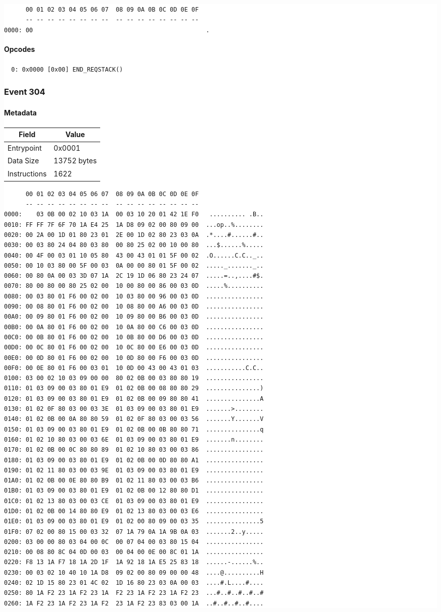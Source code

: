 ```
      00 01 02 03 04 05 06 07  08 09 0A 0B 0C 0D 0E 0F
      -- -- -- -- -- -- -- --  -- -- -- -- -- -- -- --
0000: 00                                                .               
```

#### Opcodes

```
  0: 0x0000 [0x00] END_REQSTACK()
```

### Event 304

#### Metadata

| Field        | Value       |
|--------------|-------------|
| Entrypoint   | 0x0001      |
| Data Size    | 13752 bytes |
| Instructions | 1622        |

```
      00 01 02 03 04 05 06 07  08 09 0A 0B 0C 0D 0E 0F
      -- -- -- -- -- -- -- --  -- -- -- -- -- -- -- --
0000:    03 0B 00 02 10 03 1A  00 03 10 20 01 42 1E F0   .......... .B..
0010: FF FF 7F 6F 70 1A E4 25  1A D8 09 02 00 80 09 00  ...op..%........
0020: 00 2A 00 1D 01 80 23 01  2E 00 1D 02 80 23 03 0A  .*....#......#..
0030: 00 03 80 24 04 80 03 80  00 80 25 02 00 10 00 80  ...$......%.....
0040: 00 4F 00 03 01 10 05 80  43 00 43 01 01 5F 00 02  .O......C.C.._..
0050: 00 10 03 80 00 5F 00 03  0A 00 00 80 01 5F 00 02  ....._......._..
0060: 00 80 0A 00 03 3D 07 1A  2C 19 1D 06 80 23 24 07  .....=..,....#$.
0070: 80 00 80 00 80 25 02 00  10 00 80 00 86 00 03 0D  .....%..........
0080: 00 03 80 01 F6 00 02 00  10 03 80 00 96 00 03 0D  ................
0090: 00 08 80 01 F6 00 02 00  10 08 80 00 A6 00 03 0D  ................
00A0: 00 09 80 01 F6 00 02 00  10 09 80 00 B6 00 03 0D  ................
00B0: 00 0A 80 01 F6 00 02 00  10 0A 80 00 C6 00 03 0D  ................
00C0: 00 0B 80 01 F6 00 02 00  10 0B 80 00 D6 00 03 0D  ................
00D0: 00 0C 80 01 F6 00 02 00  10 0C 80 00 E6 00 03 0D  ................
00E0: 00 0D 80 01 F6 00 02 00  10 0D 80 00 F6 00 03 0D  ................
00F0: 00 0E 80 01 F6 00 03 01  10 0D 00 43 00 43 01 03  ...........C.C..
0100: 03 00 02 10 03 09 00 00  80 02 0B 00 03 80 80 19  ................
0110: 01 03 09 00 03 80 01 E9  01 02 0B 00 08 80 80 29  ...............)
0120: 01 03 09 00 03 80 01 E9  01 02 0B 00 09 80 80 41  ...............A
0130: 01 02 0F 80 03 00 03 3E  01 03 09 00 03 80 01 E9  .......>........
0140: 01 02 0B 00 0A 80 80 59  01 02 0F 80 03 00 03 56  .......Y.......V
0150: 01 03 09 00 03 80 01 E9  01 02 0B 00 0B 80 80 71  ...............q
0160: 01 02 10 80 03 00 03 6E  01 03 09 00 03 80 01 E9  .......n........
0170: 01 02 0B 00 0C 80 80 89  01 02 10 80 03 00 03 86  ................
0180: 01 03 09 00 03 80 01 E9  01 02 0B 00 0D 80 80 A1  ................
0190: 01 02 11 80 03 00 03 9E  01 03 09 00 03 80 01 E9  ................
01A0: 01 02 0B 00 0E 80 80 B9  01 02 11 80 03 00 03 B6  ................
01B0: 01 03 09 00 03 80 01 E9  01 02 0B 00 12 80 80 D1  ................
01C0: 01 02 13 80 03 00 03 CE  01 03 09 00 03 80 01 E9  ................
01D0: 01 02 0B 00 14 80 80 E9  01 02 13 80 03 00 03 E6  ................
01E0: 01 03 09 00 03 80 01 E9  01 02 00 80 09 00 03 35  ...............5
01F0: 07 02 00 80 15 00 03 32  07 1A 79 0A 1A 9B 0A 03  .......2..y.....
0200: 03 00 00 80 03 04 00 0C  00 07 04 00 03 80 15 04  ................
0210: 00 08 80 8C 04 0D 00 03  00 04 00 0E 00 8C 01 1A  ................
0220: F8 13 1A F7 18 1A 2D 1F  1A 92 18 1A E5 25 83 18  ......-......%..
0230: 00 03 02 10 40 10 1A D8  09 02 00 80 09 00 00 48  ....@..........H
0240: 02 1D 15 80 23 01 4C 02  1D 16 80 23 03 0A 00 03  ....#.L....#....
0250: 80 1A F2 23 1A F2 23 1A  F2 23 1A F2 23 1A F2 23  ...#..#..#..#..#
0260: 1A F2 23 1A F2 23 1A F2  23 1A F2 23 83 03 00 1A  ..#..#..#..#....
```